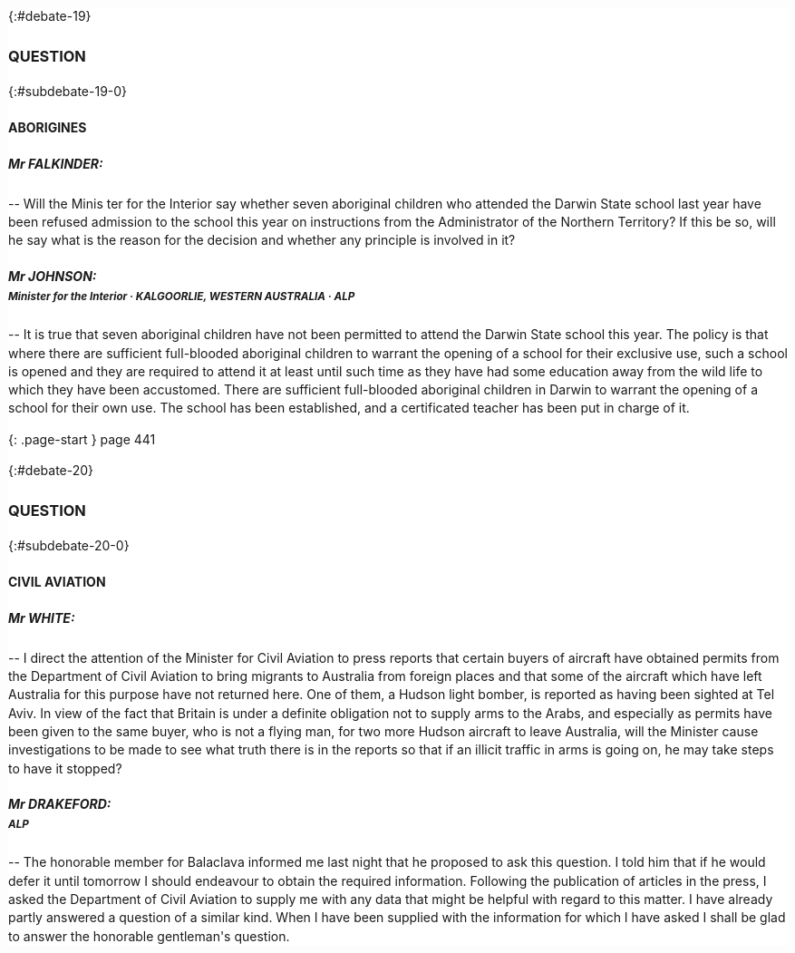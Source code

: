 {:#debate-19}
### QUESTION

{:#subdebate-19-0}
#### ABORIGINES

##### Mr FALKINDER:

-- Will the Minis ter for the Interior say whether seven aboriginal children who attended the Darwin State school last year have been refused admission to the school this year on instructions from the Administrator of the Northern Territory? If this be so, will he say what is the reason for the decision and whether any principle is involved in it? 

##### Mr JOHNSON:<br><small class="text-muted">Minister for the Interior &middot; KALGOORLIE, WESTERN AUSTRALIA &middot; ALP</small>

-- It is true that seven aboriginal children have not been permitted to attend the Darwin State school this year. The policy is that where there are sufficient full-blooded aboriginal children to warrant the opening of a school for their exclusive use, such a school is opened and they are required to attend it at least until such time as they have had some education away from the wild life to which they have been accustomed. There are sufficient full-blooded aboriginal children in Darwin to warrant the opening of a school for their own use. The school has been established, and a certificated teacher has been put in charge of it. 

{: .page-start }
page 441

{:#debate-20}
### QUESTION

{:#subdebate-20-0}
#### CIVIL AVIATION

##### Mr WHITE:

-- I direct the attention of the Minister for Civil Aviation to press reports that certain buyers of aircraft have obtained permits from the Department of Civil Aviation to bring migrants to Australia from foreign places and that some of the aircraft which have left Australia for this purpose have not returned here. One of them, a Hudson light bomber, is reported as having been sighted at Tel Aviv. In view of the fact that Britain is under a definite obligation not to supply arms to the Arabs, and especially as permits have been given to the same buyer, who is not a flying man, for two more Hudson aircraft to leave Australia, will the Minister cause investigations to be made to see what truth there is in the reports so that if an illicit traffic in arms is going on, he may take steps to have it stopped? 

##### Mr DRAKEFORD:<br><small class="text-muted">ALP</small>

-- The honorable member for Balaclava informed me last night that he proposed to ask this question. I told him that if he would defer it until tomorrow I should endeavour to obtain the required information. Following the publication of articles in the press, I asked the Department of Civil Aviation to supply me with any data that might be helpful with regard to this matter. I have already partly answered a question of a similar kind. When I have been supplied with the information for which I have asked I shall be glad to answer the honorable gentleman's question. 
